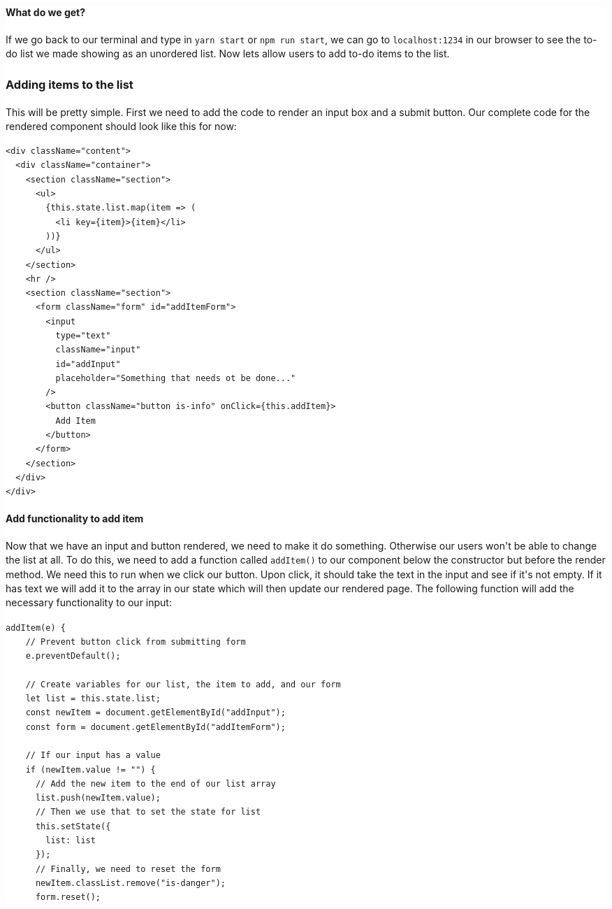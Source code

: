 #### What do we get?
If we go back to our terminal and type in `yarn start` or `npm run start`, we can go to `localhost:1234` in our browser to see the to-do list we made showing as an unordered list. Now lets allow users to add to-do items to the list.

### Adding items to the list
This will be pretty simple. First we need to add the code to render an input box and a submit button. Our complete code for the rendered component should look like this for now:
```
<div className="content">
  <div className="container">
    <section className="section">
      <ul>
        {this.state.list.map(item => (
          <li key={item}>{item}</li>
        ))}
      </ul>
    </section>
    <hr />
    <section className="section">
      <form className="form" id="addItemForm">
        <input
          type="text"
          className="input"
          id="addInput"
          placeholder="Something that needs ot be done..."
        />
        <button className="button is-info" onClick={this.addItem}>
          Add Item
        </button>
      </form>
    </section>
  </div>
</div>
```

#### Add functionality to add item
Now that we have an input and button rendered, we need to make it do something. Otherwise our users won't be able to change the list at all. To do this, we need to add a function called `addItem()` to our component below the constructor but before the render method. We need this to run when we click our button. Upon click, it should take the text in the input and see if it's not empty. If it has text we will add it to the array in our state which will then update our rendered page. The following function will add the necessary functionality to our input:
```
addItem(e) {
    // Prevent button click from submitting form
    e.preventDefault();

    // Create variables for our list, the item to add, and our form
    let list = this.state.list;
    const newItem = document.getElementById("addInput");
    const form = document.getElementById("addItemForm");

    // If our input has a value
    if (newItem.value != "") {
      // Add the new item to the end of our list array
      list.push(newItem.value);
      // Then we use that to set the state for list
      this.setState({
        list: list
      });
      // Finally, we need to reset the form
      newItem.classList.remove("is-danger");
      form.reset();
```